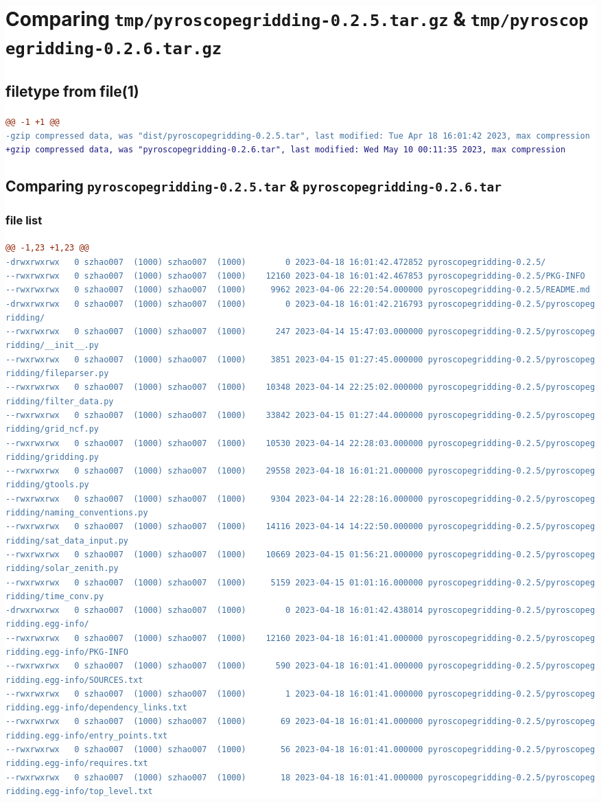 # Comparing `tmp/pyroscopegridding-0.2.5.tar.gz` & `tmp/pyroscopegridding-0.2.6.tar.gz`

## filetype from file(1)

```diff
@@ -1 +1 @@
-gzip compressed data, was "dist/pyroscopegridding-0.2.5.tar", last modified: Tue Apr 18 16:01:42 2023, max compression
+gzip compressed data, was "pyroscopegridding-0.2.6.tar", last modified: Wed May 10 00:11:35 2023, max compression
```

## Comparing `pyroscopegridding-0.2.5.tar` & `pyroscopegridding-0.2.6.tar`

### file list

```diff
@@ -1,23 +1,23 @@
-drwxrwxrwx   0 szhao007  (1000) szhao007  (1000)        0 2023-04-18 16:01:42.472852 pyroscopegridding-0.2.5/
--rwxrwxrwx   0 szhao007  (1000) szhao007  (1000)    12160 2023-04-18 16:01:42.467853 pyroscopegridding-0.2.5/PKG-INFO
--rwxrwxrwx   0 szhao007  (1000) szhao007  (1000)     9962 2023-04-06 22:20:54.000000 pyroscopegridding-0.2.5/README.md
-drwxrwxrwx   0 szhao007  (1000) szhao007  (1000)        0 2023-04-18 16:01:42.216793 pyroscopegridding-0.2.5/pyroscopegridding/
--rwxrwxrwx   0 szhao007  (1000) szhao007  (1000)      247 2023-04-14 15:47:03.000000 pyroscopegridding-0.2.5/pyroscopegridding/__init__.py
--rwxrwxrwx   0 szhao007  (1000) szhao007  (1000)     3851 2023-04-15 01:27:45.000000 pyroscopegridding-0.2.5/pyroscopegridding/fileparser.py
--rwxrwxrwx   0 szhao007  (1000) szhao007  (1000)    10348 2023-04-14 22:25:02.000000 pyroscopegridding-0.2.5/pyroscopegridding/filter_data.py
--rwxrwxrwx   0 szhao007  (1000) szhao007  (1000)    33842 2023-04-15 01:27:44.000000 pyroscopegridding-0.2.5/pyroscopegridding/grid_ncf.py
--rwxrwxrwx   0 szhao007  (1000) szhao007  (1000)    10530 2023-04-14 22:28:03.000000 pyroscopegridding-0.2.5/pyroscopegridding/gridding.py
--rwxrwxrwx   0 szhao007  (1000) szhao007  (1000)    29558 2023-04-18 16:01:21.000000 pyroscopegridding-0.2.5/pyroscopegridding/gtools.py
--rwxrwxrwx   0 szhao007  (1000) szhao007  (1000)     9304 2023-04-14 22:28:16.000000 pyroscopegridding-0.2.5/pyroscopegridding/naming_conventions.py
--rwxrwxrwx   0 szhao007  (1000) szhao007  (1000)    14116 2023-04-14 14:22:50.000000 pyroscopegridding-0.2.5/pyroscopegridding/sat_data_input.py
--rwxrwxrwx   0 szhao007  (1000) szhao007  (1000)    10669 2023-04-15 01:56:21.000000 pyroscopegridding-0.2.5/pyroscopegridding/solar_zenith.py
--rwxrwxrwx   0 szhao007  (1000) szhao007  (1000)     5159 2023-04-15 01:01:16.000000 pyroscopegridding-0.2.5/pyroscopegridding/time_conv.py
-drwxrwxrwx   0 szhao007  (1000) szhao007  (1000)        0 2023-04-18 16:01:42.438014 pyroscopegridding-0.2.5/pyroscopegridding.egg-info/
--rwxrwxrwx   0 szhao007  (1000) szhao007  (1000)    12160 2023-04-18 16:01:41.000000 pyroscopegridding-0.2.5/pyroscopegridding.egg-info/PKG-INFO
--rwxrwxrwx   0 szhao007  (1000) szhao007  (1000)      590 2023-04-18 16:01:41.000000 pyroscopegridding-0.2.5/pyroscopegridding.egg-info/SOURCES.txt
--rwxrwxrwx   0 szhao007  (1000) szhao007  (1000)        1 2023-04-18 16:01:41.000000 pyroscopegridding-0.2.5/pyroscopegridding.egg-info/dependency_links.txt
--rwxrwxrwx   0 szhao007  (1000) szhao007  (1000)       69 2023-04-18 16:01:41.000000 pyroscopegridding-0.2.5/pyroscopegridding.egg-info/entry_points.txt
--rwxrwxrwx   0 szhao007  (1000) szhao007  (1000)       56 2023-04-18 16:01:41.000000 pyroscopegridding-0.2.5/pyroscopegridding.egg-info/requires.txt
--rwxrwxrwx   0 szhao007  (1000) szhao007  (1000)       18 2023-04-18 16:01:41.000000 pyroscopegridding-0.2.5/pyroscopegridding.egg-info/top_level.txt
```